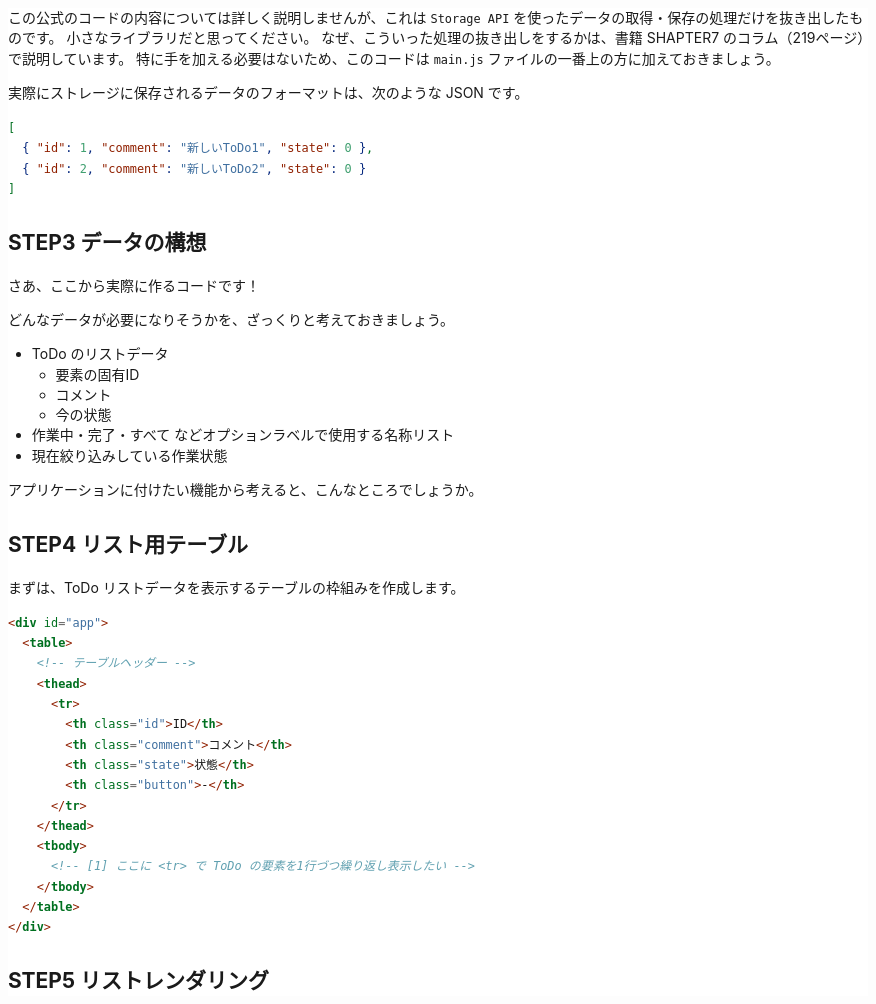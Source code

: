 この公式のコードの内容については詳しく説明しませんが、これは `Storage API` を使ったデータの取得・保存の処理だけを抜き出したものです。
小さなライブラリだと思ってください。
なぜ、こういった処理の抜き出しをするかは、書籍 SHAPTER7 のコラム（219ページ）で説明しています。
特に手を加える必要はないため、このコードは `main.js` ファイルの一番上の方に加えておきましょう。

実際にストレージに保存されるデータのフォーマットは、次のような JSON です。

```json
[
  { "id": 1, "comment": "新しいToDo1", "state": 0 },
  { "id": 2, "comment": "新しいToDo2", "state": 0 }
]
```

## STEP3 データの構想

さあ、ここから実際に作るコードです！

どんなデータが必要になりそうかを、ざっくりと考えておきましょう。

- ToDo のリストデータ
  - 要素の固有ID
  - コメント
  - 今の状態
- 作業中・完了・すべて などオプションラベルで使用する名称リスト
- 現在絞り込みしている作業状態

アプリケーションに付けたい機能から考えると、こんなところでしょうか。

## STEP4 リスト用テーブル

まずは、ToDo リストデータを表示するテーブルの枠組みを作成します。

```html
<div id="app">
  <table>
    <!-- テーブルヘッダー -->
    <thead>
      <tr>
        <th class="id">ID</th>
        <th class="comment">コメント</th>
        <th class="state">状態</th>
        <th class="button">-</th>
      </tr>
    </thead>
    <tbody>
      <!-- [1] ここに <tr> で ToDo の要素を1行づつ繰り返し表示したい -->
    </tbody>
  </table>
</div>
```

## STEP5 リストレンダリング
